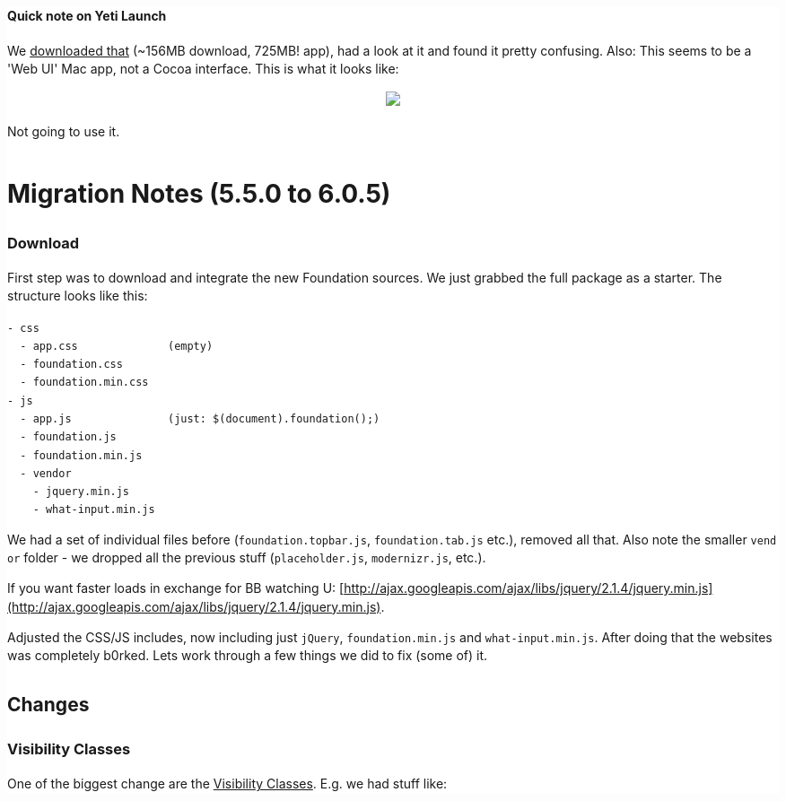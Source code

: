 #### Quick note on Yeti Launch

We [downloaded that](http://foundation.zurb.com/develop/yeti-launch.html)
(~156MB download, 725MB! app),
had a look at it and found it pretty confusing.
Also: This seems to be a 'Web UI' Mac app, not a Cocoa interface.
This is what it looks like:
<center><img src=
  "{{ site.baseurl }}/images/foundation/yeti-launch-480x370.png" 
  /></center>

Not going to use it.

# Migration Notes (5.5.0 to 6.0.5)

### Download

First step was to download and integrate the new Foundation sources. We just
grabbed the full package as a starter. The structure looks like this:

    - css
      - app.css              (empty)
      - foundation.css
      - foundation.min.css
    - js
      - app.js               (just: $(document).foundation();)
      - foundation.js
      - foundation.min.js
      - vendor
        - jquery.min.js
        - what-input.min.js

We had a set of individual files before (`foundation.topbar.js`, 
`foundation.tab.js` etc.), removed all that.
Also note the smaller `vendor` folder - we dropped all the
previous stuff (`placeholder.js`, `modernizr.js`, etc.).

If you want faster loads in exchange for BB watching U:
[http://ajax.googleapis.com/ajax/libs/jquery/2.1.4/jquery.min.js](http://ajax.googleapis.com/ajax/libs/jquery/2.1.4/jquery.min.js).

Adjusted the CSS/JS includes, now including just `jQuery`, `foundation.min.js`
and `what-input.min.js`.
After doing that the websites was completely b0rked.
Lets work through a few things we did to fix (some of) it.

## Changes

### Visibility Classes

One of the biggest change are the
[Visibility Classes](http://foundation.zurb.com/sites/docs/visibility.html).
E.g. we had stuff like:
